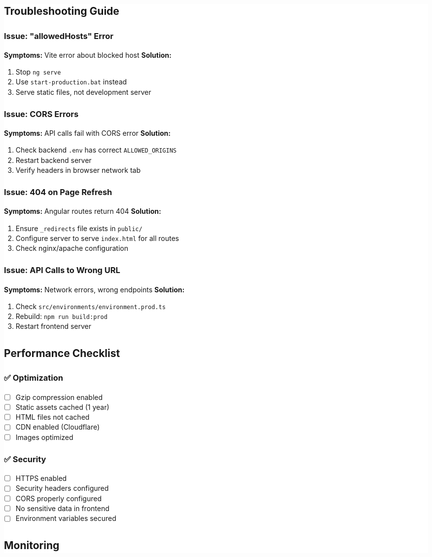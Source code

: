 ## Troubleshooting Guide

### Issue: "allowedHosts" Error
**Symptoms:** Vite error about blocked host
**Solution:** 
1. Stop `ng serve`
2. Use `start-production.bat` instead
3. Serve static files, not development server

### Issue: CORS Errors
**Symptoms:** API calls fail with CORS error
**Solution:**
1. Check backend `.env` has correct `ALLOWED_ORIGINS`
2. Restart backend server
3. Verify headers in browser network tab

### Issue: 404 on Page Refresh
**Symptoms:** Angular routes return 404
**Solution:**
1. Ensure `_redirects` file exists in `public/`
2. Configure server to serve `index.html` for all routes
3. Check nginx/apache configuration

### Issue: API Calls to Wrong URL
**Symptoms:** Network errors, wrong endpoints
**Solution:**
1. Check `src/environments/environment.prod.ts`
2. Rebuild: `npm run build:prod`
3. Restart frontend server

## Performance Checklist

### ✅ Optimization
- [ ] Gzip compression enabled
- [ ] Static assets cached (1 year)
- [ ] HTML files not cached
- [ ] CDN enabled (Cloudflare)
- [ ] Images optimized

### ✅ Security
- [ ] HTTPS enabled
- [ ] Security headers configured
- [ ] CORS properly configured
- [ ] No sensitive data in frontend
- [ ] Environment variables secured

## Monitoring
